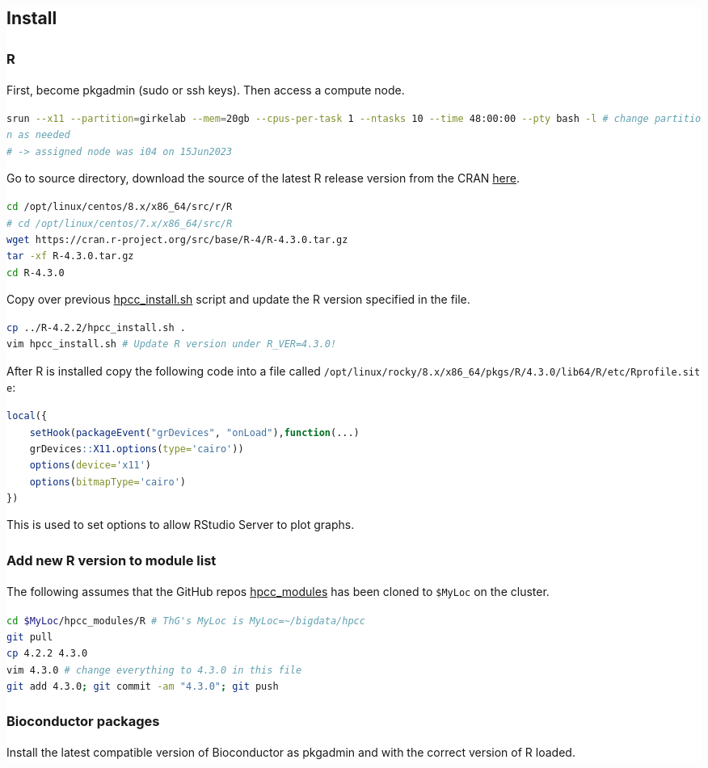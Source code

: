 ## Install
### R

First, become pkgadmin (sudo or ssh keys). Then access a compute node.

```bash
srun --x11 --partition=girkelab --mem=20gb --cpus-per-task 1 --ntasks 10 --time 48:00:00 --pty bash -l # change partition as needed
# -> assigned node was i04 on 15Jun2023  
```

Go to source directory, download the source of the latest R release version from the CRAN [here](https://cran.r-project.org/src/base/).
```bash
cd /opt/linux/centos/8.x/x86_64/src/r/R
# cd /opt/linux/centos/7.x/x86_64/src/R 
wget https://cran.r-project.org/src/base/R-4/R-4.3.0.tar.gz
tar -xf R-4.3.0.tar.gz
cd R-4.3.0
```

Copy over previous [hpcc_install.sh](https://github.com/ucr-hpcc/hpcc_modules/blob/main/R/hpcc_install.sh) script and update the R version specified in the file. 

```bash
cp ../R-4.2.2/hpcc_install.sh .
vim hpcc_install.sh # Update R version under R_VER=4.3.0!
```

After R is installed copy the following code into a file called `/opt/linux/rocky/8.x/x86_64/pkgs/R/4.3.0/lib64/R/etc/Rprofile.site`:

```R
local({
    setHook(packageEvent("grDevices", "onLoad"),function(...)
    grDevices::X11.options(type='cairo'))
    options(device='x11')
    options(bitmapType='cairo')
})
```

This is used to set options to allow RStudio Server to plot graphs.

### Add new R version to module list
The following assumes that the GitHub repos [hpcc_modules](https://github.com/ucr-hpcc/hpcc_modules) has been cloned to `$MyLoc` on the cluster.

```sh
cd $MyLoc/hpcc_modules/R # ThG's MyLoc is MyLoc=~/bigdata/hpcc
git pull
cp 4.2.2 4.3.0
vim 4.3.0 # change everything to 4.3.0 in this file
git add 4.3.0; git commit -am "4.3.0"; git push
```

### Bioconductor packages
Install the latest compatible version of Bioconductor as pkgadmin and with the correct version of R loaded.

